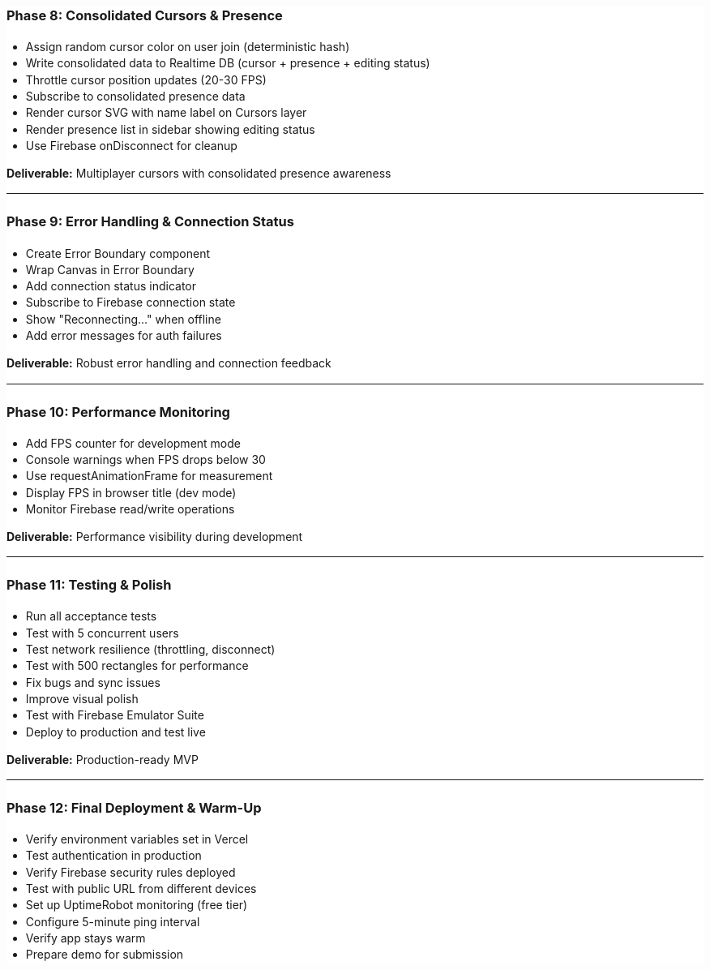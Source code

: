 ### Phase 8: Consolidated Cursors & Presence
- Assign random cursor color on user join (deterministic hash)
- Write consolidated data to Realtime DB (cursor + presence + editing status)
- Throttle cursor position updates (20-30 FPS)
- Subscribe to consolidated presence data
- Render cursor SVG with name label on Cursors layer
- Render presence list in sidebar showing editing status
- Use Firebase onDisconnect for cleanup

**Deliverable:** Multiplayer cursors with consolidated presence awareness

---

### Phase 9: Error Handling & Connection Status
- Create Error Boundary component
- Wrap Canvas in Error Boundary
- Add connection status indicator
- Subscribe to Firebase connection state
- Show "Reconnecting..." when offline
- Add error messages for auth failures

**Deliverable:** Robust error handling and connection feedback

---

### Phase 10: Performance Monitoring
- Add FPS counter for development mode
- Console warnings when FPS drops below 30
- Use requestAnimationFrame for measurement
- Display FPS in browser title (dev mode)
- Monitor Firebase read/write operations

**Deliverable:** Performance visibility during development

---

### Phase 11: Testing & Polish
- Run all acceptance tests
- Test with 5 concurrent users
- Test network resilience (throttling, disconnect)
- Test with 500 rectangles for performance
- Fix bugs and sync issues
- Improve visual polish
- Test with Firebase Emulator Suite
- Deploy to production and test live

**Deliverable:** Production-ready MVP

---

### Phase 12: Final Deployment & Warm-Up
- Verify environment variables set in Vercel
- Test authentication in production
- Verify Firebase security rules deployed
- Test with public URL from different devices
- Set up UptimeRobot monitoring (free tier)
- Configure 5-minute ping interval
- Verify app stays warm
- Prepare demo for submission
